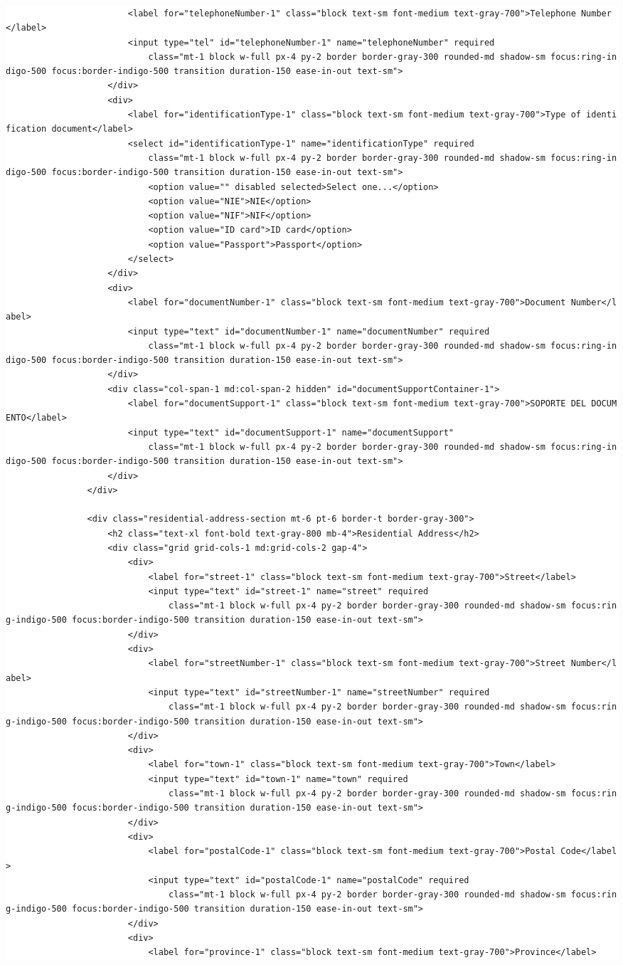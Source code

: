                             <label for="telephoneNumber-1" class="block text-sm font-medium text-gray-700">Telephone Number</label>
                            <input type="tel" id="telephoneNumber-1" name="telephoneNumber" required
                                class="mt-1 block w-full px-4 py-2 border border-gray-300 rounded-md shadow-sm focus:ring-indigo-500 focus:border-indigo-500 transition duration-150 ease-in-out text-sm">
                        </div>
                        <div>
                            <label for="identificationType-1" class="block text-sm font-medium text-gray-700">Type of identification document</label>
                            <select id="identificationType-1" name="identificationType" required
                                class="mt-1 block w-full px-4 py-2 border border-gray-300 rounded-md shadow-sm focus:ring-indigo-500 focus:border-indigo-500 transition duration-150 ease-in-out text-sm">
                                <option value="" disabled selected>Select one...</option>
                                <option value="NIE">NIE</option>
                                <option value="NIF">NIF</option>
                                <option value="ID card">ID card</option>
                                <option value="Passport">Passport</option>
                            </select>
                        </div>
                        <div>
                            <label for="documentNumber-1" class="block text-sm font-medium text-gray-700">Document Number</label>
                            <input type="text" id="documentNumber-1" name="documentNumber" required
                                class="mt-1 block w-full px-4 py-2 border border-gray-300 rounded-md shadow-sm focus:ring-indigo-500 focus:border-indigo-500 transition duration-150 ease-in-out text-sm">
                        </div>
                        <div class="col-span-1 md:col-span-2 hidden" id="documentSupportContainer-1">
                            <label for="documentSupport-1" class="block text-sm font-medium text-gray-700">SOPORTE DEL DOCUMENTO</label>
                            <input type="text" id="documentSupport-1" name="documentSupport"
                                class="mt-1 block w-full px-4 py-2 border border-gray-300 rounded-md shadow-sm focus:ring-indigo-500 focus:border-indigo-500 transition duration-150 ease-in-out text-sm">
                        </div>
                    </div>
                    
                    <div class="residential-address-section mt-6 pt-6 border-t border-gray-300">
                        <h2 class="text-xl font-bold text-gray-800 mb-4">Residential Address</h2>
                        <div class="grid grid-cols-1 md:grid-cols-2 gap-4">
                            <div>
                                <label for="street-1" class="block text-sm font-medium text-gray-700">Street</label>
                                <input type="text" id="street-1" name="street" required
                                    class="mt-1 block w-full px-4 py-2 border border-gray-300 rounded-md shadow-sm focus:ring-indigo-500 focus:border-indigo-500 transition duration-150 ease-in-out text-sm">
                            </div>
                            <div>
                                <label for="streetNumber-1" class="block text-sm font-medium text-gray-700">Street Number</label>
                                <input type="text" id="streetNumber-1" name="streetNumber" required
                                    class="mt-1 block w-full px-4 py-2 border border-gray-300 rounded-md shadow-sm focus:ring-indigo-500 focus:border-indigo-500 transition duration-150 ease-in-out text-sm">
                            </div>
                            <div>
                                <label for="town-1" class="block text-sm font-medium text-gray-700">Town</label>
                                <input type="text" id="town-1" name="town" required
                                    class="mt-1 block w-full px-4 py-2 border border-gray-300 rounded-md shadow-sm focus:ring-indigo-500 focus:border-indigo-500 transition duration-150 ease-in-out text-sm">
                            </div>
                            <div>
                                <label for="postalCode-1" class="block text-sm font-medium text-gray-700">Postal Code</label>
                                <input type="text" id="postalCode-1" name="postalCode" required
                                    class="mt-1 block w-full px-4 py-2 border border-gray-300 rounded-md shadow-sm focus:ring-indigo-500 focus:border-indigo-500 transition duration-150 ease-in-out text-sm">
                            </div>
                            <div>
                                <label for="province-1" class="block text-sm font-medium text-gray-700">Province</label>